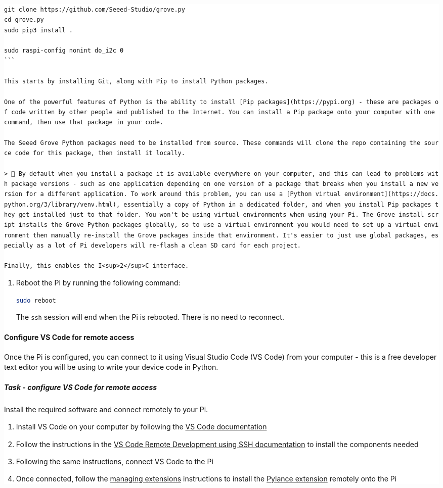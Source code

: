     git clone https://github.com/Seeed-Studio/grove.py
    cd grove.py
    sudo pip3 install .

    sudo raspi-config nonint do_i2c 0
    ```

    This starts by installing Git, along with Pip to install Python packages.

    One of the powerful features of Python is the ability to install [Pip packages](https://pypi.org) - these are packages of code written by other people and published to the Internet. You can install a Pip package onto your computer with one command, then use that package in your code.

    The Seeed Grove Python packages need to be installed from source. These commands will clone the repo containing the source code for this package, then install it locally.

    > 💁 By default when you install a package it is available everywhere on your computer, and this can lead to problems with package versions - such as one application depending on one version of a package that breaks when you install a new version for a different application. To work around this problem, you can use a [Python virtual environment](https://docs.python.org/3/library/venv.html), essentially a copy of Python in a dedicated folder, and when you install Pip packages they get installed just to that folder. You won't be using virtual environments when using your Pi. The Grove install script installs the Grove Python packages globally, so to use a virtual environment you would need to set up a virtual environment then manually re-install the Grove packages inside that environment. It's easier to just use global packages, especially as a lot of Pi developers will re-flash a clean SD card for each project.

    Finally, this enables the I<sup>2</sup>C interface.

1. Reboot the Pi by running the following command:

    ```sh
    sudo reboot
    ```

    The `ssh` session will end when the Pi is rebooted. There is no need to reconnect.

#### Configure VS Code for remote access

Once the Pi is configured, you can connect to it using Visual Studio Code (VS Code) from your computer - this is a free developer text editor you will be using to write your device code in Python.

##### Task - configure VS Code for remote access

Install the required software and connect remotely to your Pi.

1. Install VS Code on your computer by following the [VS Code documentation](https://code.visualstudio.com?WT.mc_id=academic-17441-jabenn)

1. Follow the instructions in the [VS Code Remote Development using SSH documentation](https://code.visualstudio.com/docs/remote/ssh?WT.mc_id=academic-17441-jabenn) to install the components needed

1. Following the same instructions, connect VS Code to the Pi

1. Once connected, follow the [managing extensions](https://code.visualstudio.com/docs/remote/ssh#_managing-extensions?WT.mc_id=academic-17441-jabenn) instructions to install the [Pylance extension](https://marketplace.visualstudio.com/items?WT.mc_id=academic-17441-jabenn&itemName=ms-python.vscode-pylance) remotely onto the Pi
